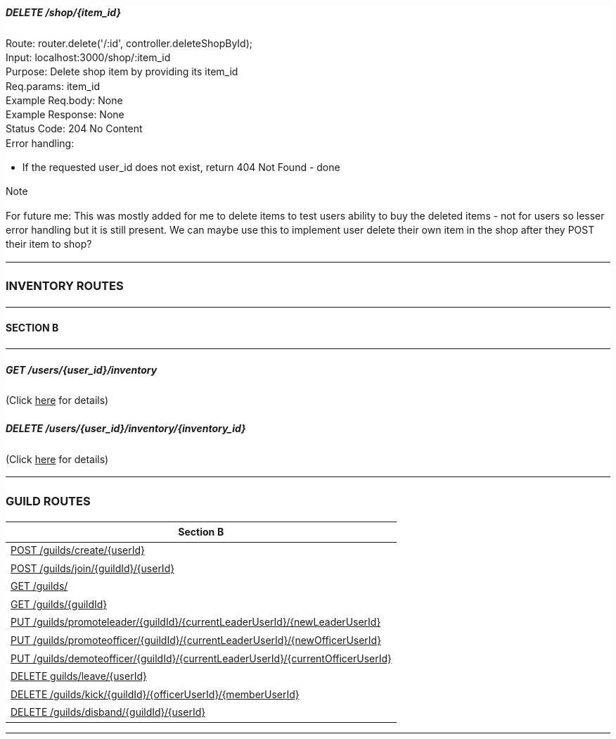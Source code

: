 
##### **DELETE /shop/{item_id}**
Route: router.delete('/:id', controller.deleteShopById);<br>
Input: localhost:3000/shop/:item_id<br>
Purpose: Delete shop item by providing its item_id<br>
Req.params: item_id<br>
Example Req.body: None<br>
Example Response: None<br>
Status Code: 204 No Content<br>
Error handling: 
- If the requested user_id does not exist, return 404 Not Found - done 
> [!NOTE]
> For future me: This was mostly added for me to delete items to test users ability to buy the deleted items - not for users so lesser error handling but it is still present. We can maybe use this to implement user delete their own item in the shop after they POST their item to shop?

---

### INVENTORY ROUTES

---

#### SECTION B

---

##### **GET /users/{user_id}/inventory**

(Click [here](https://github.com/ST0503-BED/bed-ca1-Belac01?tab=readme-ov-file#get-usersuser_idinventory) for details)<br>

##### **DELETE /users/{user_id}/inventory/{inventory_id}**

(Click [here](https://github.com/ST0503-BED/bed-ca1-Belac01?tab=readme-ov-file#delete-usersuser_idinventoryinventory_id) for details)<br>

---

### GUILD ROUTES

|Section B|
|---|
|[POST /guilds/create/{userId}](https://github.com/ST0503-BED/bed-ca1-Belac01?tab=readme-ov-file#post-guildscreateuserid)|
|[POST /guilds/join/{guildId}/{userId}](https://github.com/ST0503-BED/bed-ca1-Belac01?tab=readme-ov-file#post-guildsjoinguildiduserid)|
|[GET /guilds/](https://github.com/ST0503-BED/bed-ca1-Belac01?tab=readme-ov-file#get-guilds)|
|[GET /guilds/{guildId}](https://github.com/ST0503-BED/bed-ca1-Belac01?tab=readme-ov-file#get-guildsguildid)|
|[PUT /guilds/promoteleader/{guildId}/{currentLeaderUserId}/{newLeaderUserId}](https://github.com/ST0503-BED/bed-ca1-Belac01?tab=readme-ov-file#put-guildspromoteleaderguildidcurrentleaderuseridnewleaderuserid)|
|[PUT /guilds/promoteofficer/{guildId}/{currentLeaderUserId}/{newOfficerUserId}](https://github.com/ST0503-BED/bed-ca1-Belac01?tab=readme-ov-file#put-guildspromoteofficerguildidcurrentleaderuseridnewofficeruserid)|
|[PUT /guilds/demoteofficer/{guildId}/{currentLeaderUserId}/{currentOfficerUserId}](https://github.com/ST0503-BED/bed-ca1-Belac01?tab=readme-ov-file#put-guildsdemoteofficerguildidcurrentleaderuseridcurrentofficeruserid)|
|[DELETE guilds/leave/{userId}](https://github.com/ST0503-BED/bed-ca1-Belac01?tab=readme-ov-file#delete-guildsleaveuserid)|
|[DELETE /guilds/kick/{guildId}/{officerUserId}/{memberUserId}](https://github.com/ST0503-BED/bed-ca1-Belac01?tab=readme-ov-file#delete-guildskickguildidofficeruseridmemberuserid)|
|[DELETE /guilds/disband/{guildId}/{userId}](https://github.com/ST0503-BED/bed-ca1-Belac01?tab=readme-ov-file#delete-guildsdisbandguildiduserid)|

---